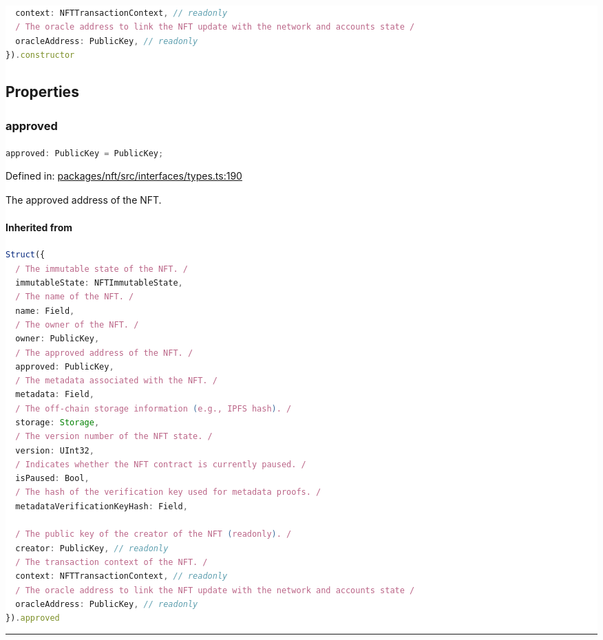 ```ts
  context: NFTTransactionContext, // readonly
  / The oracle address to link the NFT update with the network and accounts state /
  oracleAddress: PublicKey, // readonly
}).constructor
```

## Properties

### approved

```ts
approved: PublicKey = PublicKey;
```

Defined in: [packages/nft/src/interfaces/types.ts:190](https://github.com/zkcloudworker/minatokens-lib/blob/main/packages/nft/src/interfaces/types.ts#L190)

The approved address of the NFT.

#### Inherited from

```ts
Struct({
  / The immutable state of the NFT. /
  immutableState: NFTImmutableState,
  / The name of the NFT. /
  name: Field,
  / The owner of the NFT. /
  owner: PublicKey,
  / The approved address of the NFT. /
  approved: PublicKey,
  / The metadata associated with the NFT. /
  metadata: Field,
  / The off-chain storage information (e.g., IPFS hash). /
  storage: Storage,
  / The version number of the NFT state. /
  version: UInt32,
  / Indicates whether the NFT contract is currently paused. /
  isPaused: Bool,
  / The hash of the verification key used for metadata proofs. /
  metadataVerificationKeyHash: Field,

  / The public key of the creator of the NFT (readonly). /
  creator: PublicKey, // readonly
  / The transaction context of the NFT. /
  context: NFTTransactionContext, // readonly
  / The oracle address to link the NFT update with the network and accounts state /
  oracleAddress: PublicKey, // readonly
}).approved
```

***
